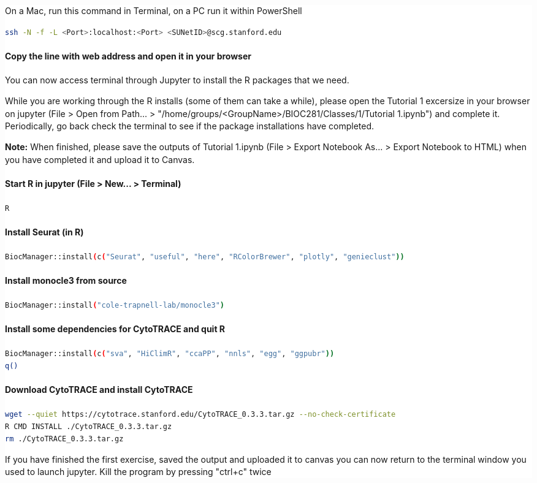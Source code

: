 On a Mac, run this command in Terminal, on a PC run it within PowerShell
```bash
ssh -N -f -L <Port>:localhost:<Port> <SUNetID>@scg.stanford.edu
```

#### Copy the line with web address and open it in your browser

You can now access terminal through Jupyter to install the R packages that we need.

While you are working through the R installs (some of them can take a while), please open the Tutorial 1 excersize in your browser on jupyter (File > Open from Path... > "/home/groups/\<GroupName\>/BIOC281/Classes/1/Tutorial 1.ipynb") and complete it. Periodically, go back check the terminal to see if the package installations have completed.

**Note:** When finished, please save the outputs of Tutorial 1.ipynb (File > Export Notebook As... > Export Notebook to HTML) when you have completed it and upload it to Canvas.

#### Start R in jupyter (File > New... > Terminal)
```bash
R
```

#### Install Seurat (in R) 
```bash
BiocManager::install(c("Seurat", "useful", "here", "RColorBrewer", "plotly", "genieclust"))
``` 

#### Install monocle3 from source
```bash
BiocManager::install("cole-trapnell-lab/monocle3")
```

#### Install some dependencies for CytoTRACE and quit R
```bash
BiocManager::install(c("sva", "HiClimR", "ccaPP", "nnls", "egg", "ggpubr"))
q()
```

#### Download CytoTRACE and install CytoTRACE
```bash
wget --quiet https://cytotrace.stanford.edu/CytoTRACE_0.3.3.tar.gz --no-check-certificate
R CMD INSTALL ./CytoTRACE_0.3.3.tar.gz 
rm ./CytoTRACE_0.3.3.tar.gz
``` 
    
If you have finished the first exercise, saved the output and uploaded it to canvas you can now return to the terminal window you used to launch jupyter. Kill the program by pressing "ctrl+c" twice


